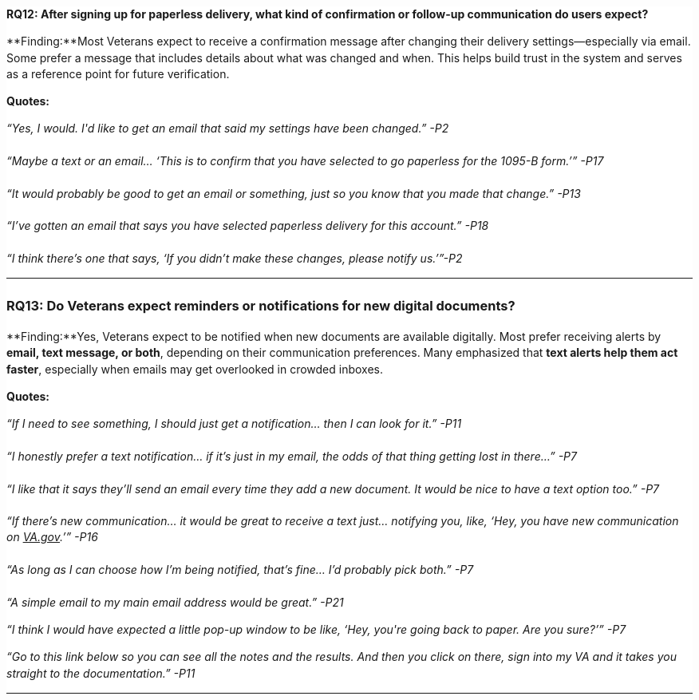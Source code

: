 **RQ12: After signing up for paperless delivery, what kind of confirmation or follow-up communication do users expect?**

**Finding:**Most Veterans expect to receive a confirmation message after changing their delivery settings—especially via email. Some prefer a message that includes details about what was changed and when. This helps build trust in the system and serves as a reference point for future verification.

**Quotes:**

_“Yes, I would. I'd like to get an email that said my settings have been changed.” -P2\
\
“Maybe a text or an email… ‘This is to confirm that you have selected to go paperless for the 1095-B form.’” -P17\
\
“It would probably be good to get an email or something, just so you know that you made that change.” -P13\
\
“I’ve gotten an email that says you have selected paperless delivery for this account.” -P18\
\
“I think there’s one that says, ‘If you didn’t make these changes, please notify us.’”-P2_

***


### **RQ13: Do Veterans expect reminders or notifications for new digital documents?**

**Finding:**Yes, Veterans expect to be notified when new documents are available digitally. Most prefer receiving alerts by **email, text message, or both**, depending on their communication preferences. Many emphasized that **text alerts help them act faster**, especially when emails may get overlooked in crowded inboxes.

**Quotes:**

_“If I need to see something, I should just get a notification… then I can look for it.” -P11\
\
“I honestly prefer a text notification… if it’s just in my email, the odds of that thing getting lost in there…” -P7\
\
“I like that it says they’ll send an email every time they add a new document. It would be nice to have a text option too.” -P7\
\
“If there’s new communication… it would be great to receive a text just… notifying you, like, ‘Hey, you have new communication on_ [_VA.gov_](http://va.gov)_.’” -P16\
\
“As long as I can choose how I’m being notified, that’s fine… I’d probably pick both.” -P7\
\
“A simple email to my main email address would be great.” -P21_

_“I think I would have expected a little pop-up window to be like, ‘Hey, you're going back to paper. Are you sure?’” -P7_

_“Go to this link below so you can see all the notes and the results. And then you click on there, sign into my VA and it takes you straight to the documentation.” -P11_

***

